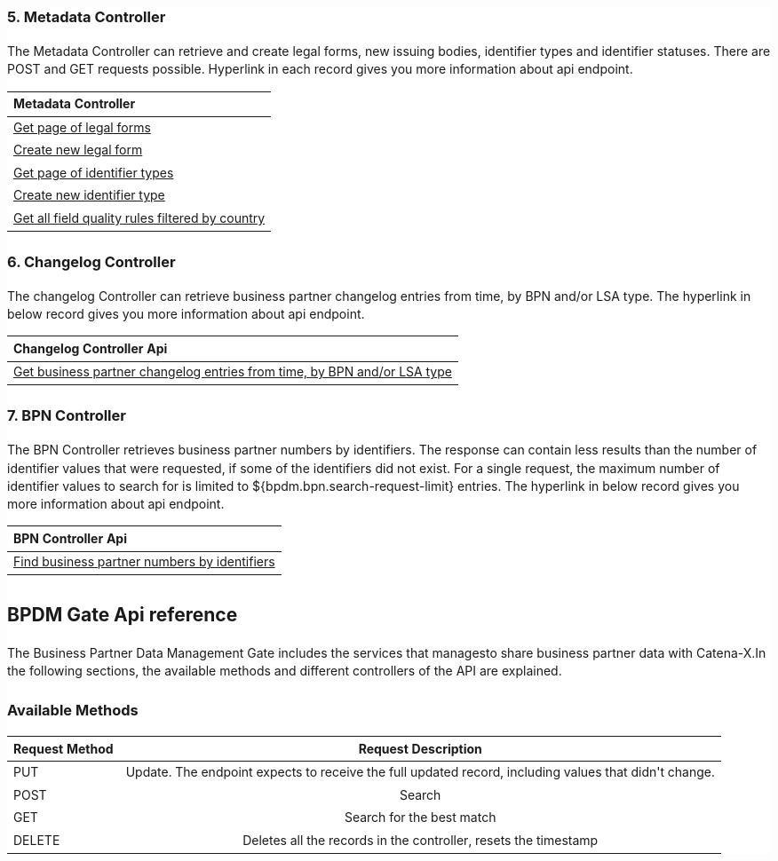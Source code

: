 ### 5. Metadata Controller

The Metadata Controller can retrieve and create legal forms, new issuing bodies, identifier types and identifier statuses. There are POST and GET requests possible. Hyperlink in each record gives you more information about api endpoint.

| Metadata Controller |
| :----------- |
| [Get page of legal forms](../Software%20Development%20View/Pool%20Api/get-legal-forms.api.mdx) |
| [Create new legal form](../Software%20Development%20View/Pool%20Api/create-legal-form.api.mdx) |
| [Get page of identifier types](../Software%20Development%20View/Pool%20Api/get-identifier-types.api.mdx) |
| [Create new identifier type](../Software%20Development%20View/Pool%20Api/create-identifier-type.api.mdx) |
| [Get all field quality rules filtered by country](../Software%20Development%20View/Pool%20Api/get-field-quality-rules.api.mdx) |

### 6. Changelog Controller

The changelog Controller can retrieve business partner changelog entries from time, by BPN and/or LSA type. The hyperlink in below record gives you more information about api endpoint.

| Changelog Controller Api|
| :----------- |
| [Get business partner changelog entries from time, by BPN and/or LSA type](../Software%20Development%20View/Pool%20Api/get-changelog-entries.api.mdx) |

### 7. BPN Controller

The BPN Controller retrieves business partner numbers by identifiers. The response can contain less results than the number of identifier values that were requested, if some of the identifiers did not exist. For a single request, the maximum number of identifier values to search for is limited to ${bpdm.bpn.search-request-limit} entries. The hyperlink in below record gives you more information about api endpoint.

| BPN Controller Api|
| :----------- |
| [Find business partner numbers by identifiers](../Software%20Development%20View/Pool%20Api/find-bpns-by-identifiers.api.mdx) |

## BPDM Gate Api reference

The Business Partner Data Management Gate includes the services that managesto share business partner data with Catena-X.In the following sections, the available methods and different controllers of the API are explained.

### Available Methods

| Request Method | Request Description|
| :----------- | :------------: |
| PUT | Update. The endpoint expects to receive the full updated record, including values that didn't change.|
| POST| Search |
| GET | Search for the best match |
| DELETE | Deletes all the records in the controller, resets the timestamp|
